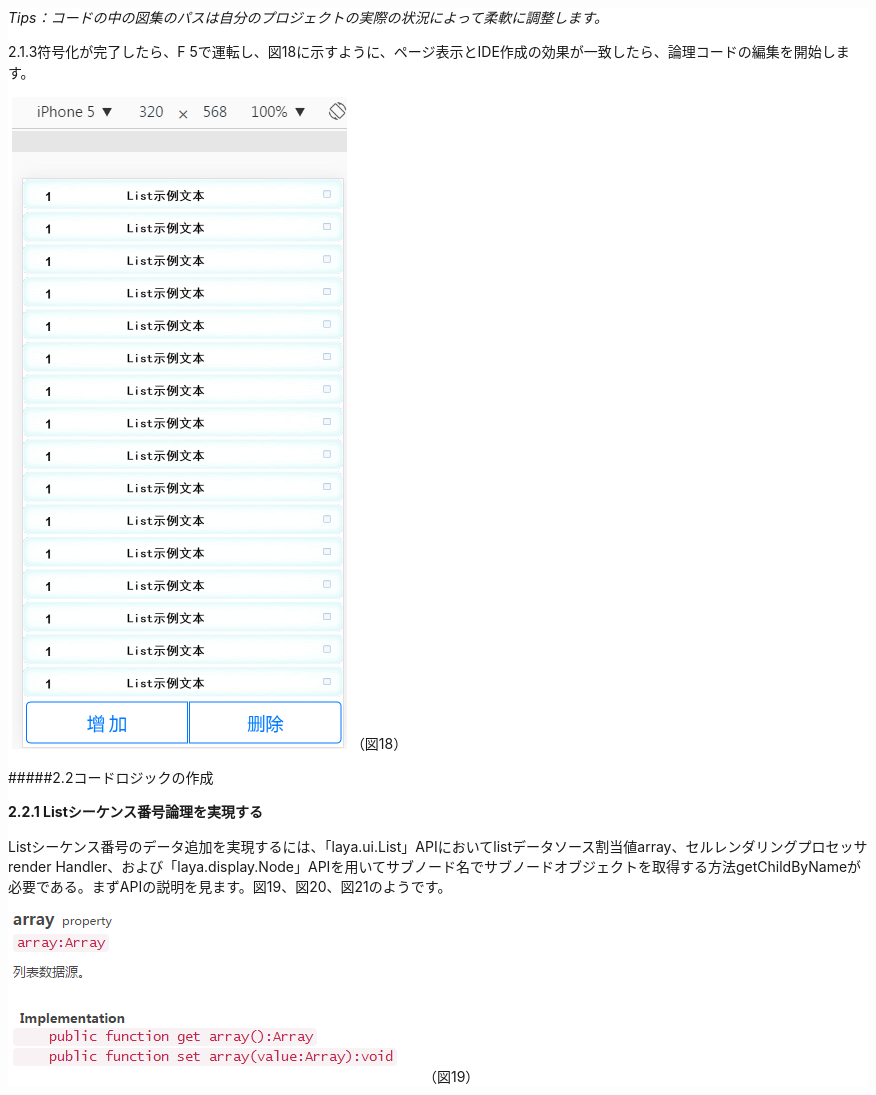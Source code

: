 
​*Tips：コードの中の図集のパスは自分のプロジェクトの実際の状況によって柔軟に調整します。*



2.1.3符号化が完了したら、F 5で運転し、図18に示すように、ページ表示とIDE作成の効果が一致したら、論理コードの編集を開始します。



​        ![18](img/18.png)
（図18）

#####2.2コードロジックの作成

​**2.2.1 Listシーケンス番号論理を実現する**

Listシーケンス番号のデータ追加を実現するには、「laya.ui.List」APIにおいてlistデータソース割当値array、セルレンダリングプロセッサrender Handler、および「laya.display.Node」APIを用いてサブノード名でサブノードオブジェクトを取得する方法getChildByNameが必要である。まずAPIの説明を見ます。図19、図20、図21のようです。

​![19](img/19.png)
（図19）
